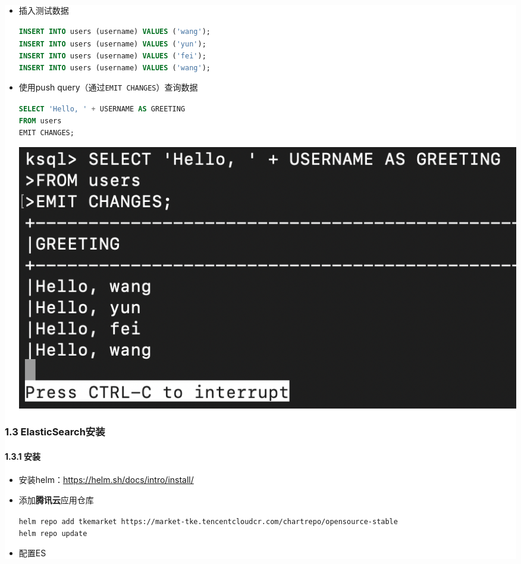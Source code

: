- 插入测试数据

  ```sql
  INSERT INTO users (username) VALUES ('wang');
  INSERT INTO users (username) VALUES ('yun');
  INSERT INTO users (username) VALUES ('fei');
  INSERT INTO users (username) VALUES ('wang');
  ```

- 使用push query（通过`EMIT CHANGES`）查询数据

  ```sql
  SELECT 'Hello, ' + USERNAME AS GREETING 
  FROM users
  EMIT CHANGES;
  ```

  ![image-20201010090921947](images/image-20201010090921947.png)

### 1.3 ElasticSearch安装

#### 1.3.1 安装

- 安装helm：https://helm.sh/docs/intro/install/

- 添加**腾讯云**应用仓库

  ```
  helm repo add tkemarket https://market-tke.tencentcloudcr.com/chartrepo/opensource-stable
  helm repo update
  ```

- 配置ES

